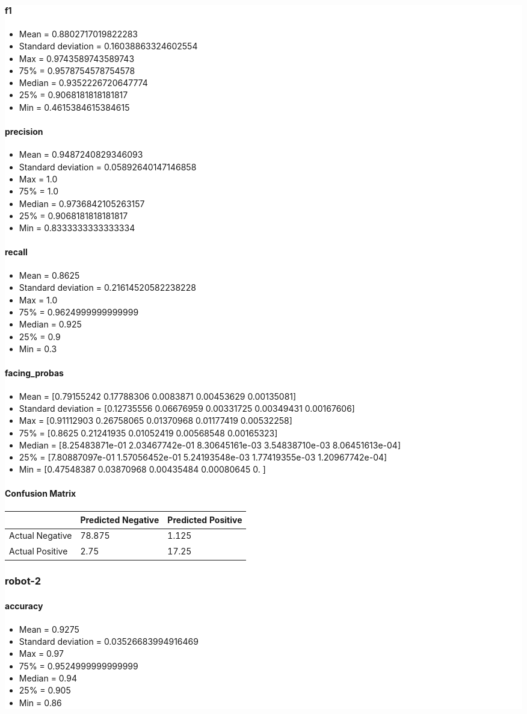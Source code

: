 #### f1
- Mean = 0.8802717019822283
- Standard deviation = 0.16038863324602554
- Max = 0.9743589743589743
- 75% = 0.9578754578754578
- Median = 0.9352226720647774
- 25% = 0.9068181818181817
- Min = 0.4615384615384615

#### precision
- Mean = 0.9487240829346093
- Standard deviation = 0.05892640147146858
- Max = 1.0
- 75% = 1.0
- Median = 0.9736842105263157
- 25% = 0.9068181818181817
- Min = 0.8333333333333334

#### recall
- Mean = 0.8625
- Standard deviation = 0.21614520582238228
- Max = 1.0
- 75% = 0.9624999999999999
- Median = 0.925
- 25% = 0.9
- Min = 0.3

#### facing_probas
- Mean = [0.79155242 0.17788306 0.0083871  0.00453629 0.00135081]
- Standard deviation = [0.12735556 0.06676959 0.00331725 0.00349431 0.00167606]
- Max = [0.91112903 0.26758065 0.01370968 0.01177419 0.00532258]
- 75% = [0.8625     0.21241935 0.01052419 0.00568548 0.00165323]
- Median = [8.25483871e-01 2.03467742e-01 8.30645161e-03 3.54838710e-03
 8.06451613e-04]
- 25% = [7.80887097e-01 1.57056452e-01 5.24193548e-03 1.77419355e-03
 1.20967742e-04]
- Min = [0.47548387 0.03870968 0.00435484 0.00080645 0.        ]

#### Confusion Matrix
|  | Predicted Negative | Predicted Positive |
| --- | --- | --- |
| Actual Negative | 78.875 | 1.125 |
| Actual Positive | 2.75 | 17.25 |

### robot-2
#### accuracy
- Mean = 0.9275
- Standard deviation = 0.03526683994916469
- Max = 0.97
- 75% = 0.9524999999999999
- Median = 0.94
- 25% = 0.905
- Min = 0.86
